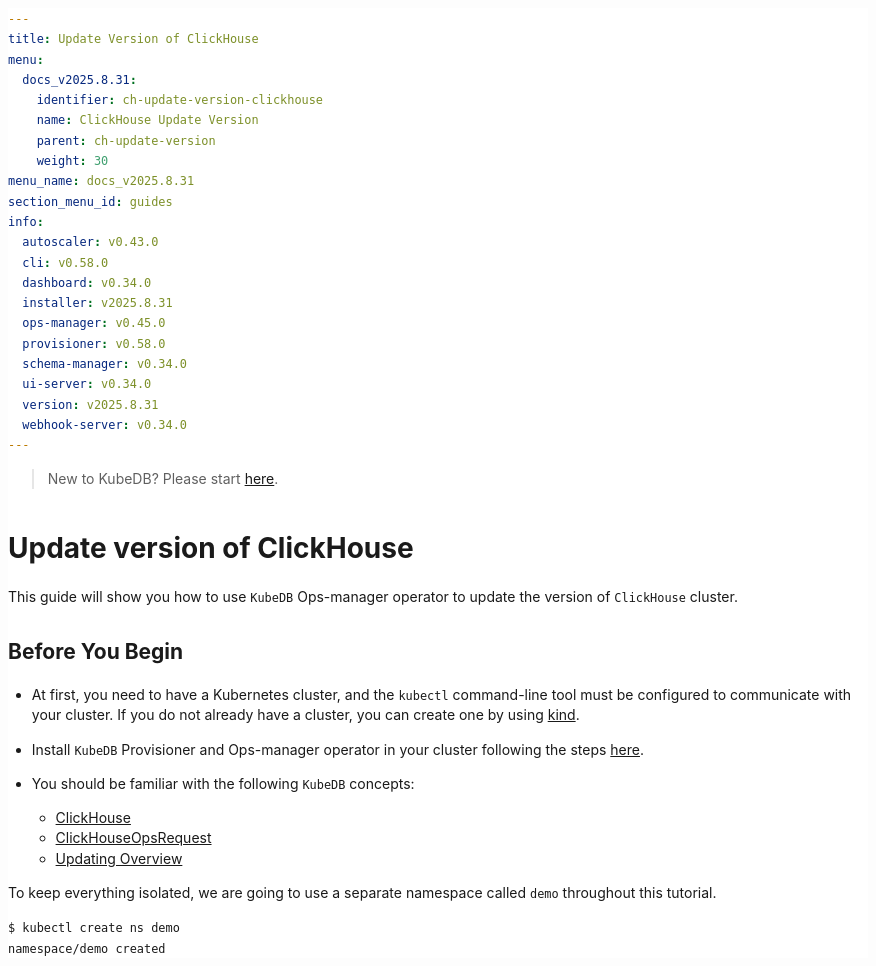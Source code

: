 ```yaml
---
title: Update Version of ClickHouse
menu:
  docs_v2025.8.31:
    identifier: ch-update-version-clickhouse
    name: ClickHouse Update Version
    parent: ch-update-version
    weight: 30
menu_name: docs_v2025.8.31
section_menu_id: guides
info:
  autoscaler: v0.43.0
  cli: v0.58.0
  dashboard: v0.34.0
  installer: v2025.8.31
  ops-manager: v0.45.0
  provisioner: v0.58.0
  schema-manager: v0.34.0
  ui-server: v0.34.0
  version: v2025.8.31
  webhook-server: v0.34.0
---
```


> New to KubeDB? Please start [here](/docs/v2025.8.31/README).

# Update version of ClickHouse

This guide will show you how to use `KubeDB` Ops-manager operator to update the version of `ClickHouse` cluster.

## Before You Begin

- At first, you need to have a Kubernetes cluster, and the `kubectl` command-line tool must be configured to communicate with your cluster. If you do not already have a cluster, you can create one by using [kind](https://kind.sigs.k8s.io/docs/user/quick-start/).

- Install `KubeDB` Provisioner and Ops-manager operator in your cluster following the steps [here](/docs/v2025.8.31/setup/README).

- You should be familiar with the following `KubeDB` concepts:
    - [ClickHouse](/docs/v2025.8.31/guides/clickhouse/concepts/clickhouse)
    - [ClickHouseOpsRequest](/docs/v2025.8.31/guides/clickhouse/concepts/clickhouseopsrequest)
    - [Updating Overview](/docs/v2025.8.31/guides/clickhouse/update-version/overview)

To keep everything isolated, we are going to use a separate namespace called `demo` throughout this tutorial.

```bash
$ kubectl create ns demo
namespace/demo created
```
